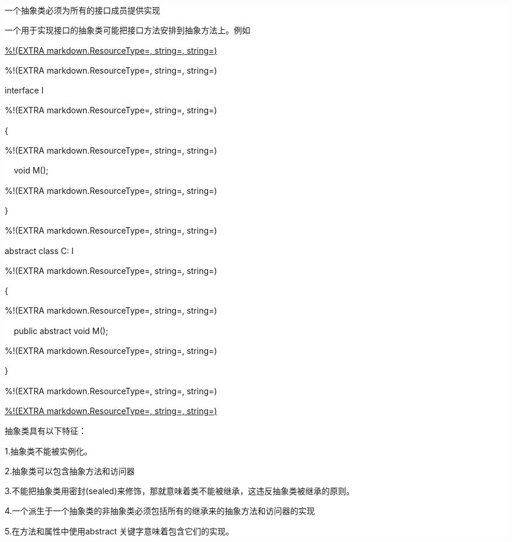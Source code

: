 一个抽象类必须为所有的接口成员提供实现

一个用于实现接口的抽象类可能把接口方法安排到抽象方法上。例如

[%\!\(EXTRA markdown.ResourceType=, string=, string=\)]( "复制代码")

%\!\(EXTRA markdown.ResourceType=, string=, string=\)

interface I 

%\!\(EXTRA markdown.ResourceType=, string=, string=\)

{

%\!\(EXTRA markdown.ResourceType=, string=, string=\)

    void M\(\);

%\!\(EXTRA markdown.ResourceType=, string=, string=\)

}

%\!\(EXTRA markdown.ResourceType=, string=, string=\)

abstract class C: I 

%\!\(EXTRA markdown.ResourceType=, string=, string=\)

{

%\!\(EXTRA markdown.ResourceType=, string=, string=\)

    public abstract void M\(\);

%\!\(EXTRA markdown.ResourceType=, string=, string=\)

}

%\!\(EXTRA markdown.ResourceType=, string=, string=\)

[%\!\(EXTRA markdown.ResourceType=, string=, string=\)]( "复制代码")

抽象类具有以下特征：

1.抽象类不能被实例化。

2.抽象类可以包含抽象方法和访问器

3.不能把抽象类用密封\(sealed\)来修饰，那就意味着类不能被继承，这违反抽象类被继承的原则。

4.一个派生于一个抽象类的非抽象类必须包括所有的继承来的抽象方法和访问器的实现

5.在方法和属性中使用abstract 关键字意味着包含它们的实现。
